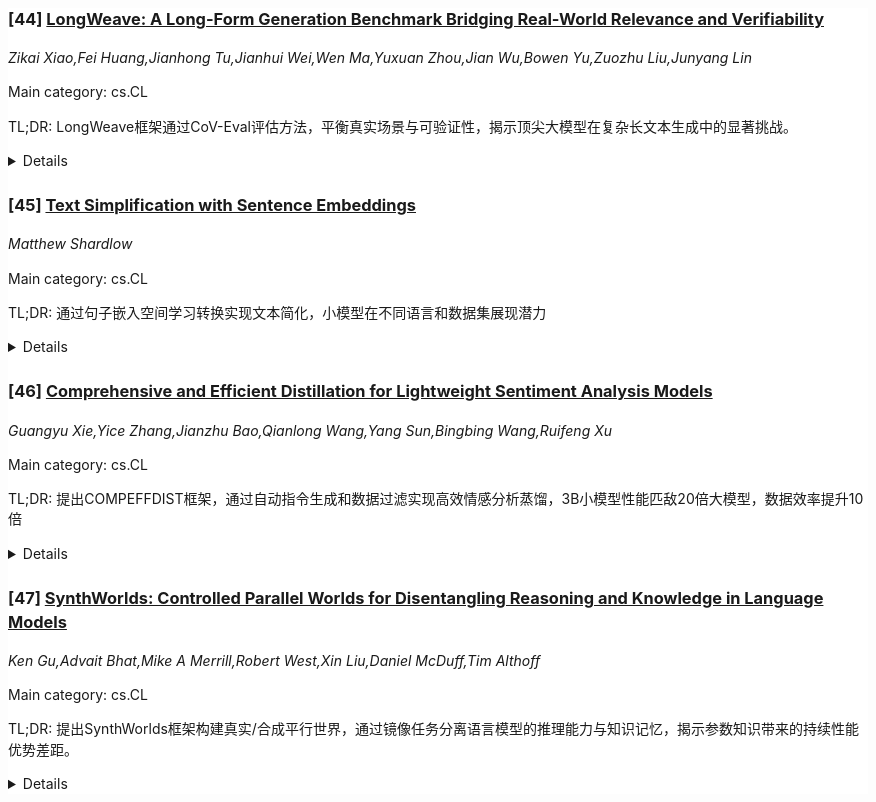 ### [44] [LongWeave: A Long-Form Generation Benchmark Bridging Real-World Relevance and Verifiability](https://arxiv.org/abs/2510.24345)
*Zikai Xiao,Fei Huang,Jianhong Tu,Jianhui Wei,Wen Ma,Yuxuan Zhou,Jian Wu,Bowen Yu,Zuozhu Liu,Junyang Lin*

Main category: cs.CL

TL;DR: LongWeave框架通过CoV-Eval评估方法，平衡真实场景与可验证性，揭示顶尖大模型在复杂长文本生成中的显著挑战。


<details><summary>Details</summary></details>


### [45] [Text Simplification with Sentence Embeddings](https://arxiv.org/abs/2510.24365)
*Matthew Shardlow*

Main category: cs.CL

TL;DR: 通过句子嵌入空间学习转换实现文本简化，小模型在不同语言和数据集展现潜力


<details><summary>Details</summary></details>


### [46] [Comprehensive and Efficient Distillation for Lightweight Sentiment Analysis Models](https://arxiv.org/abs/2510.24425)
*Guangyu Xie,Yice Zhang,Jianzhu Bao,Qianlong Wang,Yang Sun,Bingbing Wang,Ruifeng Xu*

Main category: cs.CL

TL;DR: 提出COMPEFFDIST框架，通过自动指令生成和数据过滤实现高效情感分析蒸馏，3B小模型性能匹敌20倍大模型，数据效率提升10倍


<details><summary>Details</summary></details>


### [47] [SynthWorlds: Controlled Parallel Worlds for Disentangling Reasoning and Knowledge in Language Models](https://arxiv.org/abs/2510.24427)
*Ken Gu,Advait Bhat,Mike A Merrill,Robert West,Xin Liu,Daniel McDuff,Tim Althoff*

Main category: cs.CL

TL;DR: 提出SynthWorlds框架构建真实/合成平行世界，通过镜像任务分离语言模型的推理能力与知识记忆，揭示参数知识带来的持续性能优势差距。


<details>
  <summary>Details</summary>
Motivation: 现有评估方法难以区分语言模型的推理能力与参数知识记忆，导致基准测试结果可能反映的是事实回忆而非真实推理能力。

Method: 1. 构建结构相同的真实映射世界（可调用参数知识）和合成映射世界（参数知识无效）
2. 设计多跳问答和页面导航等镜像任务
3. 在闭卷QA和检索增强两种设置下对比模型表现

Result: 发现参数知识带来的优势差距持续存在（真实世界性能显著优于合成世界），知识整合机制可缩小但无法完全消除该差距。

Conclusion: SynthWorlds为评估语言模型提供了可控环境，首次实现推理能力与记忆能力的精确量化比较，揭示了现有系统在知识整合方面的改进空间。
